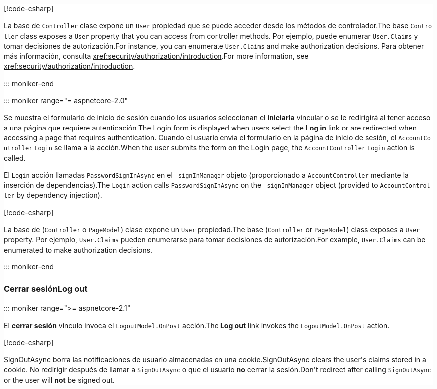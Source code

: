    [!code-csharp[](identity/sample/WebApp1/Areas/Identity/Pages/Account/Login.cshtml.cs?name=snippet&highlight=10-11)]

   <span data-ttu-id="2f5db-177">La base de `Controller` clase expone un `User` propiedad que se puede acceder desde los métodos de controlador.</span><span class="sxs-lookup"><span data-stu-id="2f5db-177">The base `Controller` class exposes a `User` property that you can access from controller methods.</span></span> <span data-ttu-id="2f5db-178">Por ejemplo, puede enumerar `User.Claims` y tomar decisiones de autorización.</span><span class="sxs-lookup"><span data-stu-id="2f5db-178">For instance, you can enumerate `User.Claims` and make authorization decisions.</span></span> <span data-ttu-id="2f5db-179">Para obtener más información, consulta <xref:security/authorization/introduction>.</span><span class="sxs-lookup"><span data-stu-id="2f5db-179">For more information, see <xref:security/authorization/introduction>.</span></span>

::: moniker-end

::: moniker range="= aspnetcore-2.0"

<span data-ttu-id="2f5db-180">Se muestra el formulario de inicio de sesión cuando los usuarios seleccionan el **iniciarla** vincular o se le redirigirá al tener acceso a una página que requiere autenticación.</span><span class="sxs-lookup"><span data-stu-id="2f5db-180">The Login form is displayed when users select the **Log in** link or are redirected when accessing a page that requires authentication.</span></span> <span data-ttu-id="2f5db-181">Cuando el usuario envía el formulario en la página de inicio de sesión, el `AccountController` `Login` se llama a la acción.</span><span class="sxs-lookup"><span data-stu-id="2f5db-181">When the user submits the form on the Login page, the `AccountController` `Login` action is called.</span></span>

<span data-ttu-id="2f5db-182">El `Login` acción llamadas `PasswordSignInAsync` en el `_signInManager` objeto (proporcionado a `AccountController` mediante la inserción de dependencias).</span><span class="sxs-lookup"><span data-stu-id="2f5db-182">The `Login` action calls `PasswordSignInAsync` on the `_signInManager` object (provided to `AccountController` by dependency injection).</span></span>

[!code-csharp[](identity/sample/src/ASPNET-IdentityDemo/Controllers/AccountController.cs?name=snippet_login&highlight=13-14)]

<span data-ttu-id="2f5db-183">La base de (`Controller` o `PageModel`) clase expone un `User` propiedad.</span><span class="sxs-lookup"><span data-stu-id="2f5db-183">The base (`Controller` or `PageModel`) class exposes a `User` property.</span></span> <span data-ttu-id="2f5db-184">Por ejemplo, `User.Claims` pueden enumerarse para tomar decisiones de autorización.</span><span class="sxs-lookup"><span data-stu-id="2f5db-184">For example, `User.Claims` can be enumerated to make authorization decisions.</span></span>

::: moniker-end

### <a name="log-out"></a><span data-ttu-id="2f5db-185">Cerrar sesión</span><span class="sxs-lookup"><span data-stu-id="2f5db-185">Log out</span></span>

::: moniker range=">= aspnetcore-2.1"

<span data-ttu-id="2f5db-186">El **cerrar sesión** vínculo invoca el `LogoutModel.OnPost` acción.</span><span class="sxs-lookup"><span data-stu-id="2f5db-186">The **Log out** link invokes the `LogoutModel.OnPost` action.</span></span> 

[!code-csharp[](identity/sample/WebApp1/Areas/Identity/Pages/Account/Logout.cshtml.cs)]

<span data-ttu-id="2f5db-187">[SignOutAsync](/dotnet/api/microsoft.aspnetcore.identity.signinmanager-1.signoutasync#Microsoft_AspNetCore_Identity_SignInManager_1_SignOutAsync) borra las notificaciones de usuario almacenadas en una cookie.</span><span class="sxs-lookup"><span data-stu-id="2f5db-187">[SignOutAsync](/dotnet/api/microsoft.aspnetcore.identity.signinmanager-1.signoutasync#Microsoft_AspNetCore_Identity_SignInManager_1_SignOutAsync) clears the user's claims stored in a cookie.</span></span> <span data-ttu-id="2f5db-188">No redirigir después de llamar a `SignOutAsync` o que el usuario **no** cerrar la sesión.</span><span class="sxs-lookup"><span data-stu-id="2f5db-188">Don't redirect after calling `SignOutAsync` or the user will **not** be signed out.</span></span>
